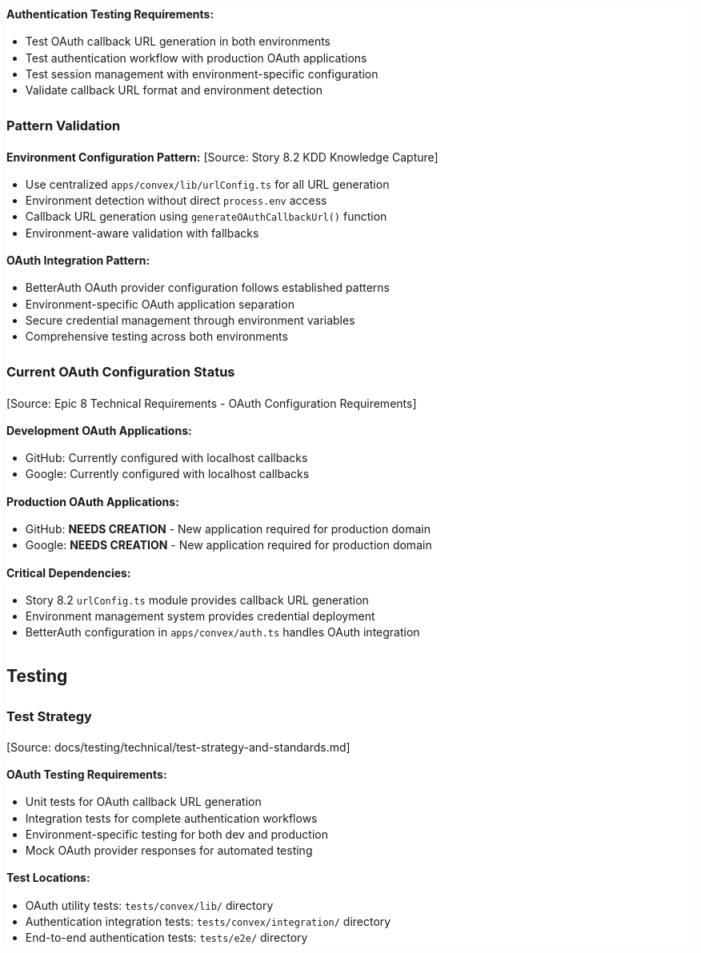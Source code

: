 **Authentication Testing Requirements:**
- Test OAuth callback URL generation in both environments
- Test authentication workflow with production OAuth applications
- Test session management with environment-specific configuration
- Validate callback URL format and environment detection

### Pattern Validation

**Environment Configuration Pattern:**
[Source: Story 8.2 KDD Knowledge Capture]
- Use centralized `apps/convex/lib/urlConfig.ts` for all URL generation
- Environment detection without direct `process.env` access
- Callback URL generation using `generateOAuthCallbackUrl()` function
- Environment-aware validation with fallbacks

**OAuth Integration Pattern:**
- BetterAuth OAuth provider configuration follows established patterns
- Environment-specific OAuth application separation
- Secure credential management through environment variables
- Comprehensive testing across both environments

### Current OAuth Configuration Status
[Source: Epic 8 Technical Requirements - OAuth Configuration Requirements]

**Development OAuth Applications:**
- GitHub: Currently configured with localhost callbacks
- Google: Currently configured with localhost callbacks

**Production OAuth Applications:**
- GitHub: **NEEDS CREATION** - New application required for production domain
- Google: **NEEDS CREATION** - New application required for production domain

**Critical Dependencies:**
- Story 8.2 `urlConfig.ts` module provides callback URL generation
- Environment management system provides credential deployment
- BetterAuth configuration in `apps/convex/auth.ts` handles OAuth integration

## Testing

### Test Strategy
[Source: docs/testing/technical/test-strategy-and-standards.md]

**OAuth Testing Requirements:**
- Unit tests for OAuth callback URL generation
- Integration tests for complete authentication workflows
- Environment-specific testing for both dev and production
- Mock OAuth provider responses for automated testing

**Test Locations:**
- OAuth utility tests: `tests/convex/lib/` directory
- Authentication integration tests: `tests/convex/integration/` directory
- End-to-end authentication tests: `tests/e2e/` directory

